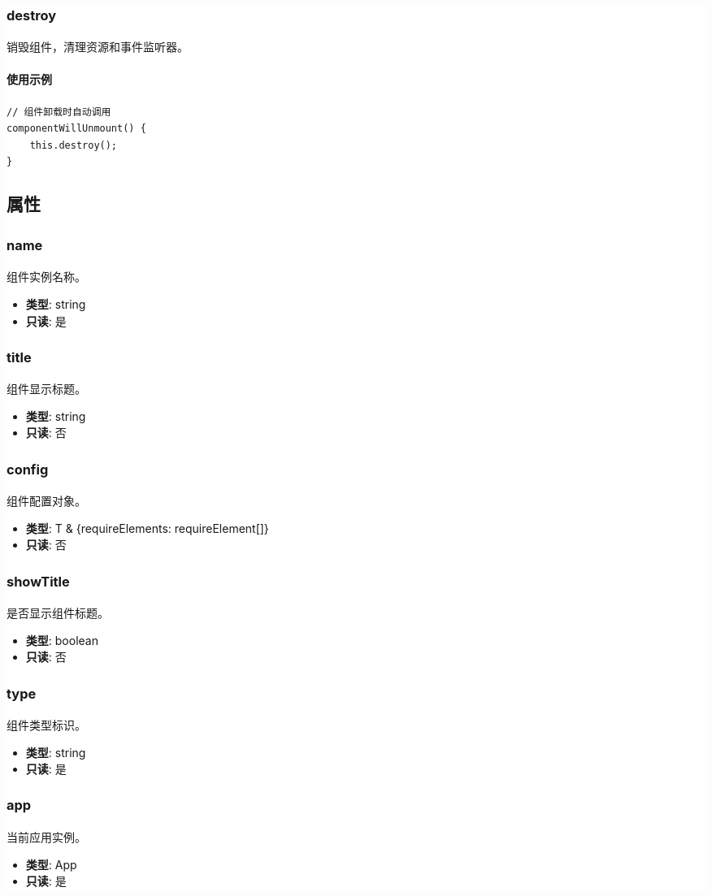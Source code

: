 ### destroy

销毁组件，清理资源和事件监听器。

#### 使用示例

```tsx title="组件销毁"
// 组件卸载时自动调用
componentWillUnmount() {
    this.destroy();
}
```

## 属性

### name

组件实例名称。

- **类型**: string
- **只读**: 是

### title

组件显示标题。

- **类型**: string  
- **只读**: 否

### config

组件配置对象。

- **类型**: T & \{requireElements: requireElement[]\}
- **只读**: 否

### showTitle

是否显示组件标题。

- **类型**: boolean
- **只读**: 否

### type

组件类型标识。

- **类型**: string
- **只读**: 是

### app

当前应用实例。

- **类型**: App
- **只读**: 是
